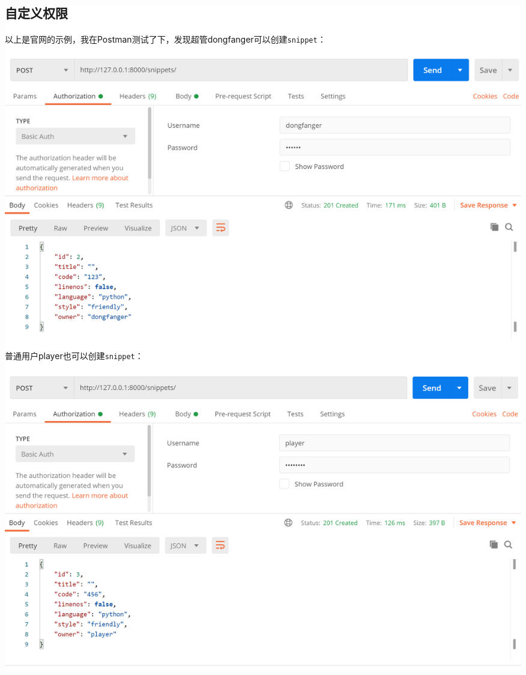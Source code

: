 ## 自定义权限

以上是官网的示例，我在Postman测试了下，发现超管dongfanger可以创建`snippet`：

![](004010-【Django】DRF比Django的认证和权限高在哪里/image-20201219152719121.png)

普通用户player也可以创建`snippet`：

![](004010-【Django】DRF比Django的认证和权限高在哪里/image-20201219153118906.png)
